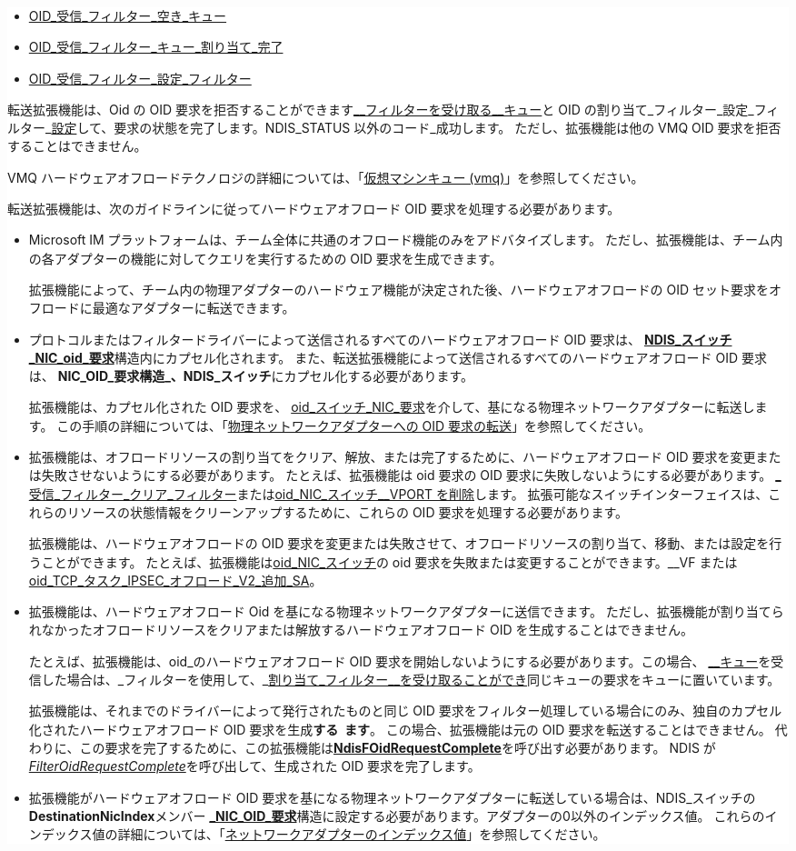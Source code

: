 -   [OID\_受信\_フィルター\_空き\_キュー](https://docs.microsoft.com/windows-hardware/drivers/network/oid-receive-filter-free-queue)

-   [OID\_受信\_フィルター\_キュー\_割り当て\_完了](https://docs.microsoft.com/windows-hardware/drivers/network/oid-receive-filter-queue-allocation-complete)

-   [OID\_受信\_フィルター\_設定\_フィルター](https://docs.microsoft.com/windows-hardware/drivers/network/oid-receive-filter-set-filter)

転送拡張機能は、Oid の OID 要求を拒否することができます[\_\_フィルターを受け取る\_\_キュー](https://docs.microsoft.com/windows-hardware/drivers/network/oid-receive-filter-allocate-queue)と OID の割り当て\_フィルター\_設定\_フィルター\_[設定](https://docs.microsoft.com/windows-hardware/drivers/network/oid-receive-filter-set-filter)して、要求の状態を完了します。NDIS\_STATUS 以外のコード\_成功します。 ただし、拡張機能は他の VMQ OID 要求を拒否することはできません。

VMQ ハードウェアオフロードテクノロジの詳細については、「[仮想マシンキュー (vmq)](virtual-machine-queue--vmq-.md)」を参照してください。

転送拡張機能は、次のガイドラインに従ってハードウェアオフロード OID 要求を処理する必要があります。

-   Microsoft IM プラットフォームは、チーム全体に共通のオフロード機能のみをアドバタイズします。 ただし、拡張機能は、チーム内の各アダプターの機能に対してクエリを実行するための OID 要求を生成できます。

    拡張機能によって、チーム内の物理アダプターのハードウェア機能が決定された後、ハードウェアオフロードの OID セット要求をオフロードに最適なアダプターに転送できます。

-   プロトコルまたはフィルタードライバーによって送信されるすべてのハードウェアオフロード OID 要求は、 [**NDIS\_スイッチ\_NIC\_oid\_要求**](https://docs.microsoft.com/windows-hardware/drivers/ddi/ntddndis/ns-ntddndis-_ndis_switch_nic_oid_request)構造内にカプセル化されます。 また、転送拡張機能によって送信されるすべてのハードウェアオフロード OID 要求は、 **NIC\_OID\_要求構造\_、NDIS\_スイッチ**にカプセル化する必要があります。

    拡張機能は、カプセル化された OID 要求を、 [oid\_スイッチ\_NIC\_要求](https://docs.microsoft.com/windows-hardware/drivers/network/oid-switch-nic-request)を介して、基になる物理ネットワークアダプターに転送します。 この手順の詳細については、「[物理ネットワークアダプターへの OID 要求の転送](forwarding-oid-requests-to-physical-network-adapters.md)」を参照してください。

-   拡張機能は、オフロードリソースの割り当てをクリア、解放、または完了するために、ハードウェアオフロード OID 要求を変更または失敗させないようにする必要があります。 たとえば、拡張機能は oid 要求の OID 要求に失敗しないようにする必要があります。 [\_受信\_フィルター\_クリア\_フィルター](https://docs.microsoft.com/windows-hardware/drivers/network/oid-receive-filter-clear-filter)または[oid\_NIC\_スイッチ\_\_VPORT を削除](https://docs.microsoft.com/windows-hardware/drivers/network/oid-nic-switch-delete-vport)します。 拡張可能なスイッチインターフェイスは、これらのリソースの状態情報をクリーンアップするために、これらの OID 要求を処理する必要があります。

    拡張機能は、ハードウェアオフロードの OID 要求を変更または失敗させて、オフロードリソースの割り当て、移動、または設定を行うことができます。 たとえば、拡張機能は[oid\_NIC\_スイッチ](https://docs.microsoft.com/windows-hardware/drivers/network/oid-nic-switch-allocate-vf)の oid 要求を失敗または変更することができます。\_\_VF または[oid\_TCP\_タスク\_IPSEC\_オフロード\_V2\_追加\_SA](https://docs.microsoft.com/windows-hardware/drivers/network/oid-tcp-task-ipsec-offload-v2-add-sa)。

-   拡張機能は、ハードウェアオフロード Oid を基になる物理ネットワークアダプターに送信できます。 ただし、拡張機能が割り当てられなかったオフロードリソースをクリアまたは解放するハードウェアオフロード OID を生成することはできません。

    たとえば、拡張機能は、oid\_のハードウェアオフロード OID 要求を開始しないようにする必要があります。この場合、 [\_\_キュー](https://docs.microsoft.com/windows-hardware/drivers/network/oid-receive-filter-free-queue)を受信した場合は、\_フィルターを使用して、\_[割り当て\_フィルター\_\_を受け取ることができ](https://docs.microsoft.com/windows-hardware/drivers/network/oid-receive-filter-allocate-queue)同じキューの要求をキューに置いています。

    拡張機能は、それまでのドライバーによって発行されたものと同じ OID 要求をフィルター処理している場合にのみ、独自のカプセル化されたハードウェアオフロード OID 要求を生成**する  ます**。 この場合、拡張機能は元の OID 要求を転送することはできません。 代わりに、この要求を完了するために、この拡張機能は[**NdisFOidRequestComplete**](https://docs.microsoft.com/windows-hardware/drivers/ddi/ndis/nf-ndis-ndisfoidrequestcomplete)を呼び出す必要があります。 NDIS が[*FilterOidRequestComplete*](https://docs.microsoft.com/windows-hardware/drivers/ddi/ndis/nc-ndis-filter_oid_request_complete)を呼び出して、生成された OID 要求を完了します。

     

-   拡張機能がハードウェアオフロード OID 要求を基になる物理ネットワークアダプターに転送している場合は、NDIS\_スイッチの**DestinationNicIndex**メンバー [ **\_NIC\_OID\_要求**](https://docs.microsoft.com/windows-hardware/drivers/ddi/ntddndis/ns-ntddndis-_ndis_switch_nic_oid_request)構造に設定する必要があります。アダプターの0以外のインデックス値。 これらのインデックス値の詳細については、「[ネットワークアダプターのインデックス値](network-adapter-index-values.md)」を参照してください。

